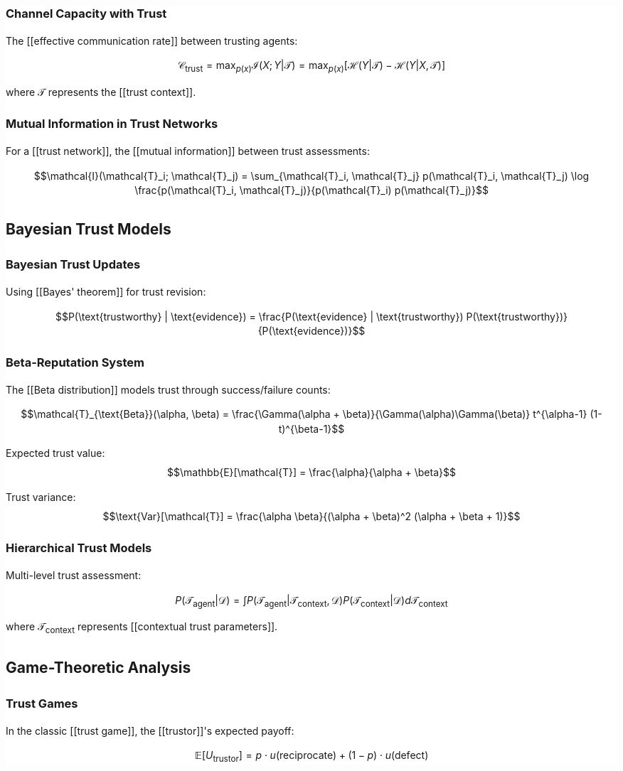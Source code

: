 ### Channel Capacity with Trust

The [[effective communication rate]] between trusting agents:

$$\mathcal{C}_{\text{trust}} = \max_{p(x)} \mathcal{I}(X; Y | \mathcal{T}) = \max_{p(x)} \left[\mathcal{H}(Y | \mathcal{T}) - \mathcal{H}(Y | X, \mathcal{T})\right]$$

where $\mathcal{T}$ represents the [[trust context]].

### Mutual Information in Trust Networks

For a [[trust network]], the [[mutual information]] between trust assessments:

$$\mathcal{I}(\mathcal{T}_i; \mathcal{T}_j) = \sum_{\mathcal{T}_i, \mathcal{T}_j} p(\mathcal{T}_i, \mathcal{T}_j) \log \frac{p(\mathcal{T}_i, \mathcal{T}_j)}{p(\mathcal{T}_i) p(\mathcal{T}_j)}$$

## Bayesian Trust Models

### Bayesian Trust Updates

Using [[Bayes' theorem]] for trust revision:

$$P(\text{trustworthy} | \text{evidence}) = \frac{P(\text{evidence} | \text{trustworthy}) P(\text{trustworthy})}{P(\text{evidence})}$$

### Beta-Reputation System

The [[Beta distribution]] models trust through success/failure counts:

$$\mathcal{T}_{\text{Beta}}(\alpha, \beta) = \frac{\Gamma(\alpha + \beta)}{\Gamma(\alpha)\Gamma(\beta)} t^{\alpha-1} (1-t)^{\beta-1}$$

Expected trust value:
$$\mathbb{E}[\mathcal{T}] = \frac{\alpha}{\alpha + \beta}$$

Trust variance:
$$\text{Var}[\mathcal{T}] = \frac{\alpha \beta}{(\alpha + \beta)^2 (\alpha + \beta + 1)}$$

### Hierarchical Trust Models

Multi-level trust assessment:

$$P(\mathcal{T}_{\text{agent}} | \mathcal{D}) = \int P(\mathcal{T}_{\text{agent}} | \mathcal{T}_{\text{context}}, \mathcal{D}) P(\mathcal{T}_{\text{context}} | \mathcal{D}) d\mathcal{T}_{\text{context}}$$

where $\mathcal{T}_{\text{context}}$ represents [[contextual trust parameters]].

## Game-Theoretic Analysis

### Trust Games

In the classic [[trust game]], the [[trustor]]'s expected payoff:

$$\mathbb{E}[U_{\text{trustor}}] = p \cdot u(\text{reciprocate}) + (1-p) \cdot u(\text{defect})$$
